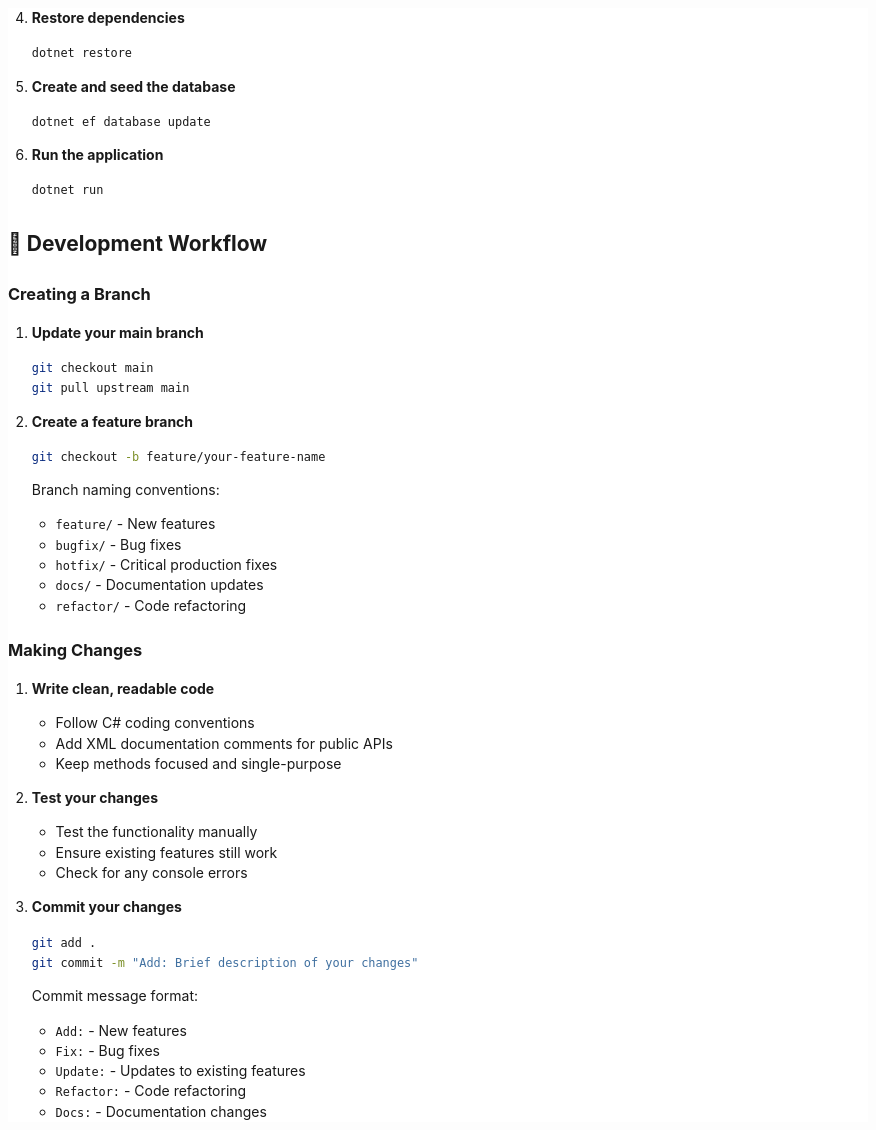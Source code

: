 4. **Restore dependencies**
   ```bash
   dotnet restore
   ```

5. **Create and seed the database**
   ```bash
   dotnet ef database update
   ```

6. **Run the application**
   ```bash
   dotnet run
   ```

## 📝 Development Workflow

### Creating a Branch

1. **Update your main branch**
   ```bash
   git checkout main
   git pull upstream main
   ```

2. **Create a feature branch**
   ```bash
   git checkout -b feature/your-feature-name
   ```

   Branch naming conventions:
   - `feature/` - New features
   - `bugfix/` - Bug fixes
   - `hotfix/` - Critical production fixes
   - `docs/` - Documentation updates
   - `refactor/` - Code refactoring

### Making Changes

1. **Write clean, readable code**
   - Follow C# coding conventions
   - Add XML documentation comments for public APIs
   - Keep methods focused and single-purpose

2. **Test your changes**
   - Test the functionality manually
   - Ensure existing features still work
   - Check for any console errors

3. **Commit your changes**
   ```bash
   git add .
   git commit -m "Add: Brief description of your changes"
   ```

   Commit message format:
   - `Add:` - New features
   - `Fix:` - Bug fixes
   - `Update:` - Updates to existing features
   - `Refactor:` - Code refactoring
   - `Docs:` - Documentation changes
